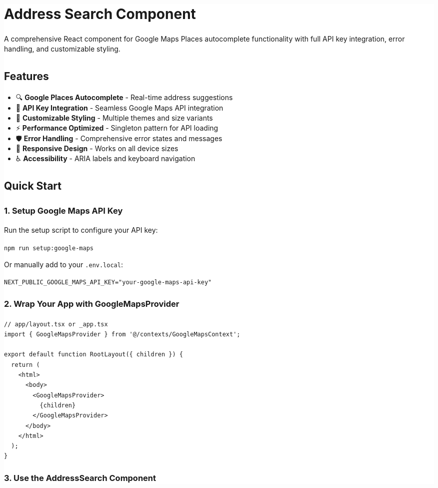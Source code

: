 # Address Search Component

A comprehensive React component for Google Maps Places autocomplete functionality with full API key integration, error handling, and customizable styling.

## Features

- 🔍 **Google Places Autocomplete** - Real-time address suggestions
- 🔑 **API Key Integration** - Seamless Google Maps API integration
- 🎨 **Customizable Styling** - Multiple themes and size variants
- ⚡ **Performance Optimized** - Singleton pattern for API loading
- 🛡️ **Error Handling** - Comprehensive error states and messages
- 📱 **Responsive Design** - Works on all device sizes
- ♿ **Accessibility** - ARIA labels and keyboard navigation

## Quick Start

### 1. Setup Google Maps API Key

Run the setup script to configure your API key:

```bash
npm run setup:google-maps
```

Or manually add to your `.env.local`:

```env
NEXT_PUBLIC_GOOGLE_MAPS_API_KEY="your-google-maps-api-key"
```

### 2. Wrap Your App with GoogleMapsProvider

```tsx
// app/layout.tsx or _app.tsx
import { GoogleMapsProvider } from '@/contexts/GoogleMapsContext';

export default function RootLayout({ children }) {
  return (
    <html>
      <body>
        <GoogleMapsProvider>
          {children}
        </GoogleMapsProvider>
      </body>
    </html>
  );
}
```

### 3. Use the AddressSearch Component
